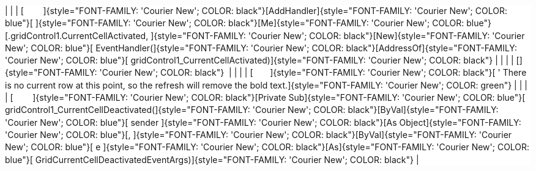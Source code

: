 |                                                                                                                                                                                                                                                                                                                                                                                                                                                                                                                                                                                                                                                                                                                        |
| [        ]{style="FONT-FAMILY: 'Courier New'; COLOR: black"}[AddHandler]{style="FONT-FAMILY: 'Courier New'; COLOR: blue"}[ ]{style="FONT-FAMILY: 'Courier New'; COLOR: black"}[Me]{style="FONT-FAMILY: 'Courier New'; COLOR: blue"}[.gridControl1.CurrentCellActivated, ]{style="FONT-FAMILY: 'Courier New'; COLOR: black"}[New]{style="FONT-FAMILY: 'Courier New'; COLOR: blue"}[ EventHandler(]{style="FONT-FAMILY: 'Courier New'; COLOR: black"}[AddressOf]{style="FONT-FAMILY: 'Courier New'; COLOR: blue"}[ gridControl1_CurrentCellActivated)]{style="FONT-FAMILY: 'Courier New'; COLOR: black"}                                                                                                                 |
|                                                                                                                                                                                                                                                                                                                                                                                                                                                                                                                                                                                                                                                                                                                        |
| []{style="FONT-FAMILY: 'Courier New'; COLOR: black"}                                                                                                                                                                                                                                                                                                                                                                                                                                                                                                                                                                                                                                                                   |
|                                                                                                                                                                                                                                                                                                                                                                                                                                                                                                                                                                                                                                                                                                                        |
| [       ]{style="FONT-FAMILY: 'Courier New'; COLOR: black"}[ \' There is no current row at this point, so the refresh will remove the bold text.]{style="FONT-FAMILY: 'Courier New'; COLOR: green"}                                                                                                                                                                                                                                                                                                                                                                                                                                                                                                                    |
|                                                                                                                                                                                                                                                                                                                                                                                                                                                                                                                                                                                                                                                                                                                        |
| [        ]{style="FONT-FAMILY: 'Courier New'; COLOR: black"}[Private Sub]{style="FONT-FAMILY: 'Courier New'; COLOR: blue"}[ gridControl1_CurrentCellDeactivated(]{style="FONT-FAMILY: 'Courier New'; COLOR: black"}[ByVal]{style="FONT-FAMILY: 'Courier New'; COLOR: blue"}[ sender ]{style="FONT-FAMILY: 'Courier New'; COLOR: black"}[As Object]{style="FONT-FAMILY: 'Courier New'; COLOR: blue"}[, ]{style="FONT-FAMILY: 'Courier New'; COLOR: black"}[ByVal]{style="FONT-FAMILY: 'Courier New'; COLOR: blue"}[ e ]{style="FONT-FAMILY: 'Courier New'; COLOR: black"}[As]{style="FONT-FAMILY: 'Courier New'; COLOR: blue"}[ GridCurrentCellDeactivatedEventArgs)]{style="FONT-FAMILY: 'Courier New'; COLOR: black"} |